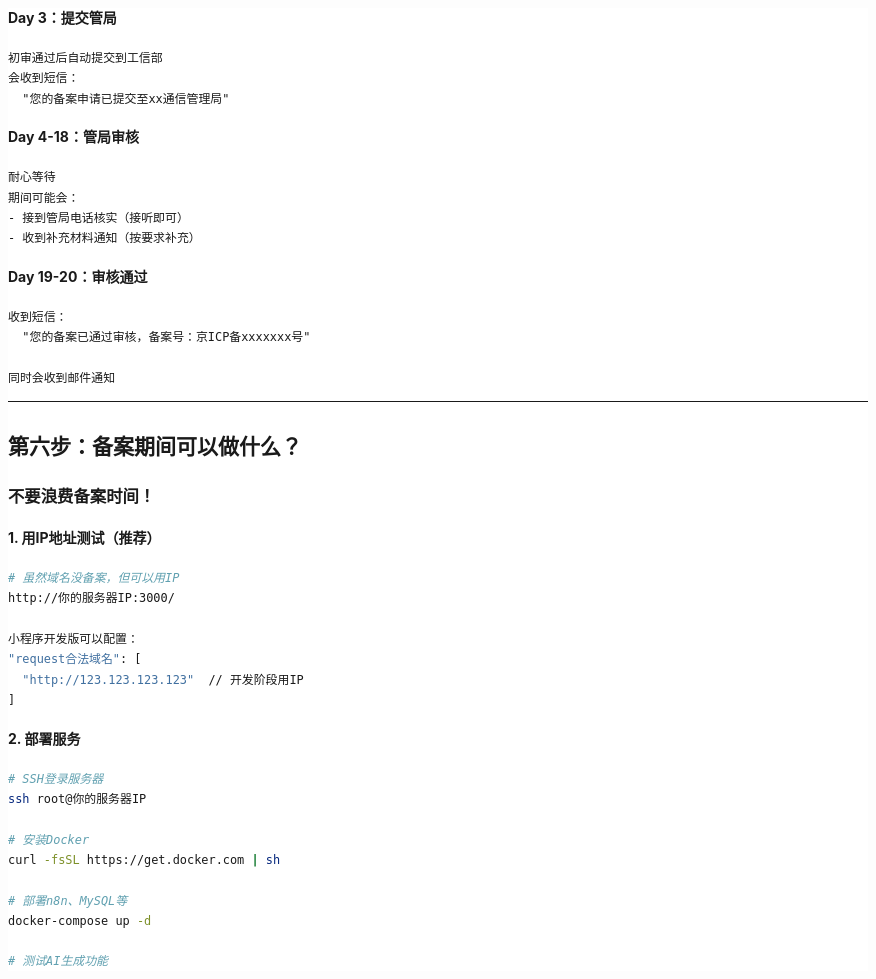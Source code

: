 #### Day 3：提交管局
```
初审通过后自动提交到工信部
会收到短信：
  "您的备案申请已提交至xx通信管理局"
```

#### Day 4-18：管局审核
```
耐心等待
期间可能会：
- 接到管局电话核实（接听即可）
- 收到补充材料通知（按要求补充）
```

#### Day 19-20：审核通过
```
收到短信：
  "您的备案已通过审核，备案号：京ICP备xxxxxxx号"

同时会收到邮件通知
```

---

## 第六步：备案期间可以做什么？

### 不要浪费备案时间！

#### 1. 用IP地址测试（推荐）

```bash
# 虽然域名没备案，但可以用IP
http://你的服务器IP:3000/

小程序开发版可以配置：
"request合法域名": [
  "http://123.123.123.123"  // 开发阶段用IP
]
```

#### 2. 部署服务

```bash
# SSH登录服务器
ssh root@你的服务器IP

# 安装Docker
curl -fsSL https://get.docker.com | sh

# 部署n8n、MySQL等
docker-compose up -d

# 测试AI生成功能
```
